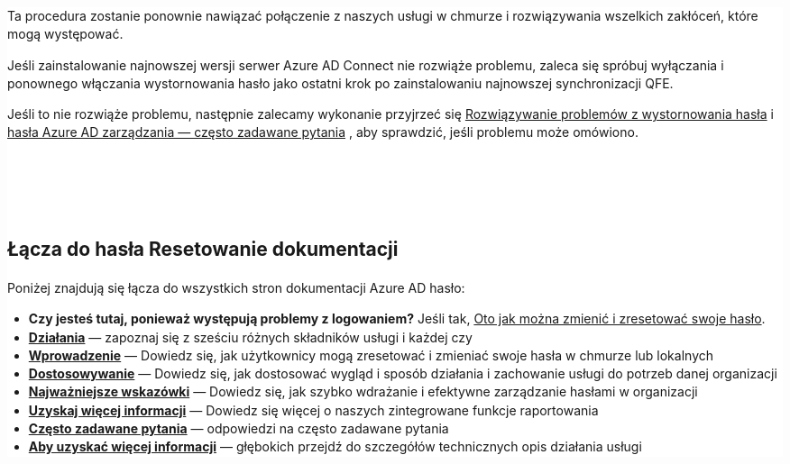 Ta procedura zostanie ponownie nawiązać połączenie z naszych usługi w chmurze i rozwiązywania wszelkich zakłóceń, które mogą występować.

Jeśli zainstalowanie najnowszej wersji serwer Azure AD Connect nie rozwiąże problemu, zaleca się spróbuj wyłączania i ponownego włączania wystornowania hasło jako ostatni krok po zainstalowaniu najnowszej synchronizacji QFE.

Jeśli to nie rozwiąże problemu, następnie zalecamy wykonanie przyjrzeć się [Rozwiązywanie problemów z wystornowania hasła](#troubleshoot-password-writeback) i [hasła Azure AD zarządzania — często zadawane pytania](active-directory-passwords-faq.md) , aby sprawdzić, jeśli problemu może omówiono.


<br/>
<br/>
<br/>

## <a name="links-to-password-reset-documentation"></a>Łącza do hasła Resetowanie dokumentacji
Poniżej znajdują się łącza do wszystkich stron dokumentacji Azure AD hasło:

* **Czy jesteś tutaj, ponieważ występują problemy z logowaniem?** Jeśli tak, [Oto jak można zmienić i zresetować swoje hasło](active-directory-passwords-update-your-own-password.md).
* [**Działania**](active-directory-passwords-how-it-works.md) — zapoznaj się z sześciu różnych składników usługi i każdej czy
* [**Wprowadzenie**](active-directory-passwords-getting-started.md) — Dowiedz się, jak użytkownicy mogą zresetować i zmieniać swoje hasła w chmurze lub lokalnych
* [**Dostosowywanie**](active-directory-passwords-customize.md) — Dowiedz się, jak dostosować wygląd i sposób działania i zachowanie usługi do potrzeb danej organizacji
* [**Najważniejsze wskazówki**](active-directory-passwords-best-practices.md) — Dowiedz się, jak szybko wdrażanie i efektywne zarządzanie hasłami w organizacji
* [**Uzyskaj więcej informacji**](active-directory-passwords-get-insights.md) — Dowiedz się więcej o naszych zintegrowane funkcje raportowania
* [**Często zadawane pytania**](active-directory-passwords-faq.md) — odpowiedzi na często zadawane pytania
* [**Aby uzyskać więcej informacji**](active-directory-passwords-learn-more.md) — głębokich przejdź do szczegółów technicznych opis działania usługi



[001]: ./media/active-directory-passwords-troubleshoot/001.jpg "Image_001.jpg"
[002]: ./media/active-directory-passwords-troubleshoot/002.jpg "Image_002.jpg"
[003]: ./media/active-directory-passwords-troubleshoot/003.jpg "Image_003.jpg"
[004]: ./media/active-directory-passwords-troubleshoot/004.jpg "Image_004.jpg"
